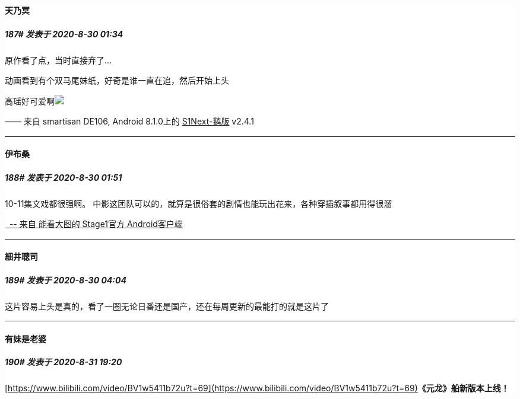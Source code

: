 ####  天乃冥  
##### 187#       发表于 2020-8-30 01:34




原作看了点，当时直接弃了…

动画看到有个双马尾妹纸，好奇是谁一直在追，然后开始上头

高瑶好可爱啊<img src="https://static.saraba1st.com/image/smiley/face2017/077.png" referrerpolicy="no-referrer">

—— 来自 smartisan DE106, Android 8.1.0上的 [S1Next-鹅版](https://github.com/ykrank/S1-Next/releases) v2.4.1







*****

####  伊布桑  
##### 188#       发表于 2020-8-30 01:51




10-11集文戏都很强啊。
中影这团队可以的，就算是很俗套的剧情也能玩出花来，各种穿插叙事都用得很溜

[  -- 来自 能看大图的 Stage1官方 Android客户端](https://www.coolapk.com/apk/140634)







*****

####  細井聰司  
##### 189#       发表于 2020-8-30 04:04




这片容易上头是真的，看了一圈无论日番还是国产，还在每周更新的最能打的就是这片了







*****

####  有妹是老婆  
##### 190#       发表于 2020-8-31 19:20



[https://www.bilibili.com/video/BV1w5411b72u?t=69](https://www.bilibili.com/video/BV1w5411b72u?t=69)<strong>《元龙》船新版本上线！</strong>

